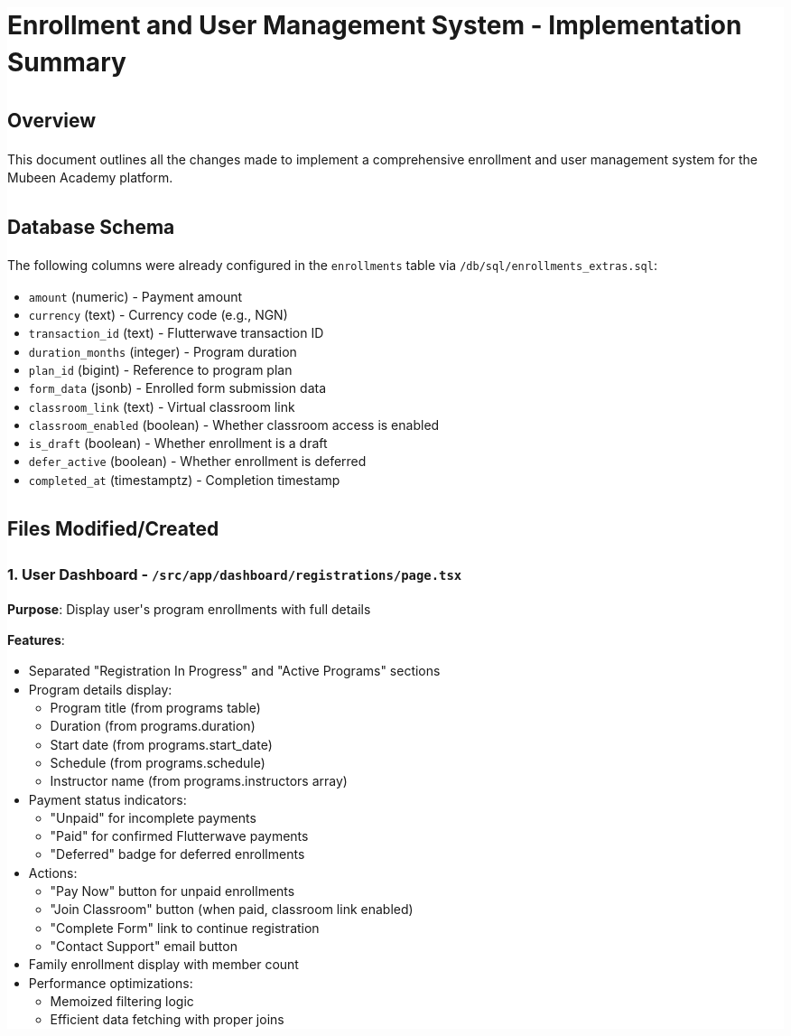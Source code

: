 # Enrollment and User Management System - Implementation Summary

## Overview
This document outlines all the changes made to implement a comprehensive enrollment and user management system for the Mubeen Academy platform.

## Database Schema
The following columns were already configured in the `enrollments` table via `/db/sql/enrollments_extras.sql`:
- `amount` (numeric) - Payment amount
- `currency` (text) - Currency code (e.g., NGN)
- `transaction_id` (text) - Flutterwave transaction ID
- `duration_months` (integer) - Program duration
- `plan_id` (bigint) - Reference to program plan
- `form_data` (jsonb) - Enrolled form submission data
- `classroom_link` (text) - Virtual classroom link
- `classroom_enabled` (boolean) - Whether classroom access is enabled
- `is_draft` (boolean) - Whether enrollment is a draft
- `defer_active` (boolean) - Whether enrollment is deferred
- `completed_at` (timestamptz) - Completion timestamp

## Files Modified/Created

### 1. User Dashboard - `/src/app/dashboard/registrations/page.tsx`
**Purpose**: Display user's program enrollments with full details

**Features**:
- Separated "Registration In Progress" and "Active Programs" sections
- Program details display:
  - Program title (from programs table)
  - Duration (from programs.duration)
  - Start date (from programs.start_date)
  - Schedule (from programs.schedule)
  - Instructor name (from programs.instructors array)
- Payment status indicators:
  - "Unpaid" for incomplete payments
  - "Paid" for confirmed Flutterwave payments
  - "Deferred" badge for deferred enrollments
- Actions:
  - "Pay Now" button for unpaid enrollments
  - "Join Classroom" button (when paid, classroom link enabled)
  - "Complete Form" link to continue registration
  - "Contact Support" email button
- Family enrollment display with member count
- Performance optimizations:
  - Memoized filtering logic
  - Efficient data fetching with proper joins
